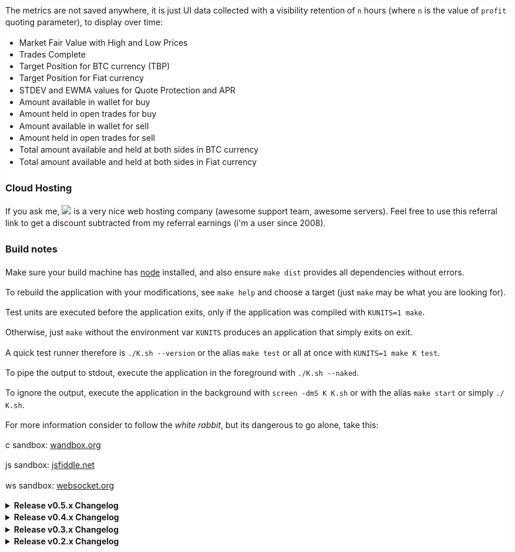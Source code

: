 The metrics are not saved anywhere, it is just UI data collected with a visibility retention of `n` hours (where `n` is the value of `profit` quoting parameter), to display over time:

 * Market Fair Value with High and Low Prices
 * Trades Complete
 * Target Position for BTC currency (TBP)
 * Target Position for Fiat currency
 * STDEV and EWMA values for Quote Protection and APR
 * Amount available in wallet for buy
 * Amount held in open trades for buy
 * Amount available in wallet for sell
 * Amount held in open trades for sell
 * Total amount available and held at both sides in BTC currency
 * Total amount available and held at both sides in Fiat currency

### Cloud Hosting

If you ask me, [<img height="20px" src="https://user-images.githubusercontent.com/1634027/29756933-3e64c62e-8ba8-11e7-916a-3b0ae1481a52.png">](https://www.dreamhost.com/r.cgi?475987/cloud/) is a very nice web hosting company (awesome support team, awesome servers). Feel free to use this referral link to get a discount subtracted from my referral earnings (i'm a user since 2008).

### Build notes

Make sure your build machine has [node](https://nodejs.org/en/download/package-manager/) installed, and also ensure `make dist` provides all dependencies without errors.

To rebuild the application with your modifications, see `make help` and choose a target (just `make` may be what you are looking for).

Test units are executed before the application exits, only if the application was compiled with `KUNITS=1 make`.

Otherwise, just `make` without the environment var `KUNITS` produces an application that simply exits on exit.

A quick test runner therefore is `./K.sh --version` or the alias `make test` or all at once with `KUNITS=1 make K test`.

To pipe the output to stdout, execute the application in the foreground with `./K.sh --naked`.

To ignore the output, execute the application in the background with `screen -dmS K K.sh` or with the alias `make start` or simply `./K.sh`.

For more information consider to follow the *white rabbit*, but its dangerous to go alone, take this:

c sandbox: [wandbox.org](https://wandbox.org)

js sandbox: [jsfiddle.net](https://jsfiddle.net)

ws sandbox: [websocket.org](https://www.websocket.org/echo.html)

<details><summary><a id="unreleased-changelog"><b>Release v0.5.x Changelog</b></a></summary></details>

<details><summary><b>Release v0.4.x Changelog</b></summary></details>

<details><summary><b>Release v0.3.x Changelog</b></summary></details>

<details><summary><b>Release v0.2.x Changelog</b></summary></details>

